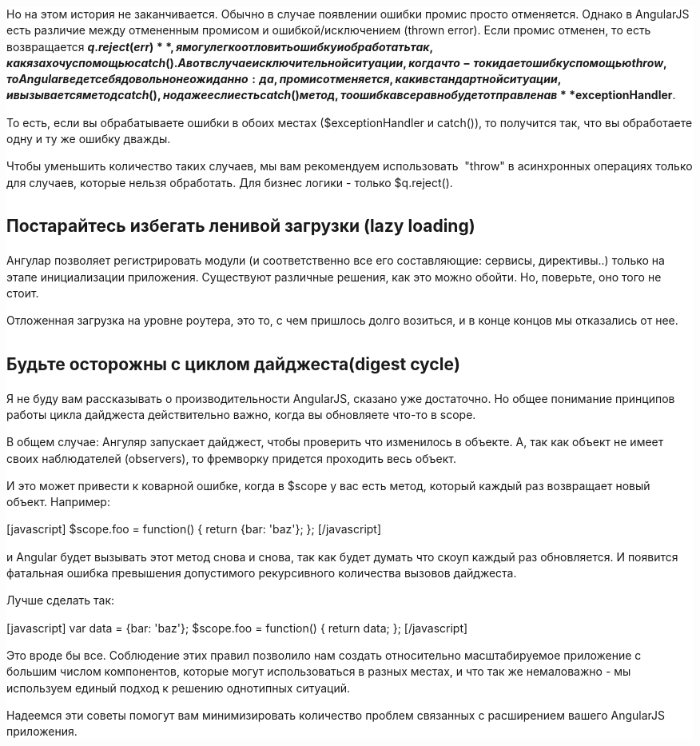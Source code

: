 Но на этом история не заканчивается. Обычно в случае появлении ошибки промис просто отменяется. Однако в AngularJS есть различие между отмененным промисом и ошибкой/исключением (thrown error). Если промис отменен, то есть возвращается **$q.reject(err)**, я могу легко отловить ошибку и обработать так, как я захочу с помощью catch(). А вот в случае исключительной ситуации, когда что-то кидает ошибку с помощью throw, то Angular ведет себя довольно неожиданно: да, промис отменяется, как и в стандартной ситуации, и вызывается метод catch(), но даже если есть catch() метод, то ошибка все равно будет отправлена в **$exceptionHandler**.

То есть, если вы обрабатываете ошибки в обоих местах ($exceptionHandler и catch()), то получится так, что вы обработаете одну и ту же ошибку дважды.

Чтобы уменьшить количество таких случаев, мы вам рекомендуем использовать  "throw" в асинхронных операциях только для случаев, которые нельзя обработать. Для бизнес логики - только $q.reject().

## Постарайтесь избегать ленивой загрузки (lazy loading)

Ангулар позволяет регистрировать модули (и соответственно все его составляющие: сервисы, директивы..) только на этапе инициализации приложения. Существуют различные решения, как это можно обойти. Но, поверьте, оно того не стоит.

Отложенная загрузка на уровне роутера, это то, с чем пришлось долго возиться, и в конце концов мы отказались от нее.

## Будьте осторожны с циклом дайджеста(digest cycle)

Я не буду вам рассказывать о производительности AngularJS, сказано уже достаточно. Но общее понимание принципов работы цикла дайджеста действительно важно, когда вы обновляете что-то в scope.

В общем случае: Ангуляр запускает дайджест, чтобы проверить что изменилось в объекте. А, так как объект не имеет своих наблюдателей (observers), то фремворку придется проходить весь объект.

И это может привести к коварной ошибке, когда в $scope у вас есть метод, который каждый раз возвращает новый объект. Например:

\[javascript\]
$scope.foo = function() {
  return {bar: 'baz'};
};
\[/javascript\]

и Angular будет вызывать этот метод снова и снова, так как будет думать что скоуп каждый раз обновляется. И появится фатальная ошибка превышения допустимого рекурсивного количества вызовов дайджеста.

Лучше сделать так:

\[javascript\]
var data = {bar: 'baz'};
$scope.foo = function() {
    return data;
};
\[/javascript\]

Это вроде бы все. Соблюдение этих правил позволило нам создать относительно масштабируемое приложение с большим числом компонентов, которые могут использоваться в разных местах, и что так же немаловажно - мы используем единый подход к решению однотипных ситуаций.

Надеемся эти советы помогут вам минимизировать количество проблем связанных с расширением вашего AngularJS приложения.
